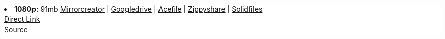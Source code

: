 <li><b>1080p:</b> <span id="size">91mb</span> <a href="https://apk.miuiku.com/tGebbhCkgx">Mirrorcreator</a> | <a href="https://apk.miuiku.com/2syu">Googledrive</a> | <a href="https://apk.miuiku.com/odeh9pa6Ho">Acefile</a> | <a href="https://apk.miuiku.com/ea2B9a39">Zippyshare</a> | <a href="https://apk.miuiku.com/nTgFw7qUw">Solidfiles</a></li>
</div>
<link rel="stylesheet" href="https://cdnjs.cloudflare.com/ajax/libs/font-awesome/4.7.0/css/font-awesome.min.css" />
<div class="divbtn"> <a href="https://handymansurrender.com/fihup8buzv?key=94550f7ce39444073321dde3b8782f97" class="btn"><i class="fa fa-download"></i> Direct Link</a> <br /><a href="https://www.huntersekai.download/2020/12/beastars-2nd-season.html">Source</a> </div>

